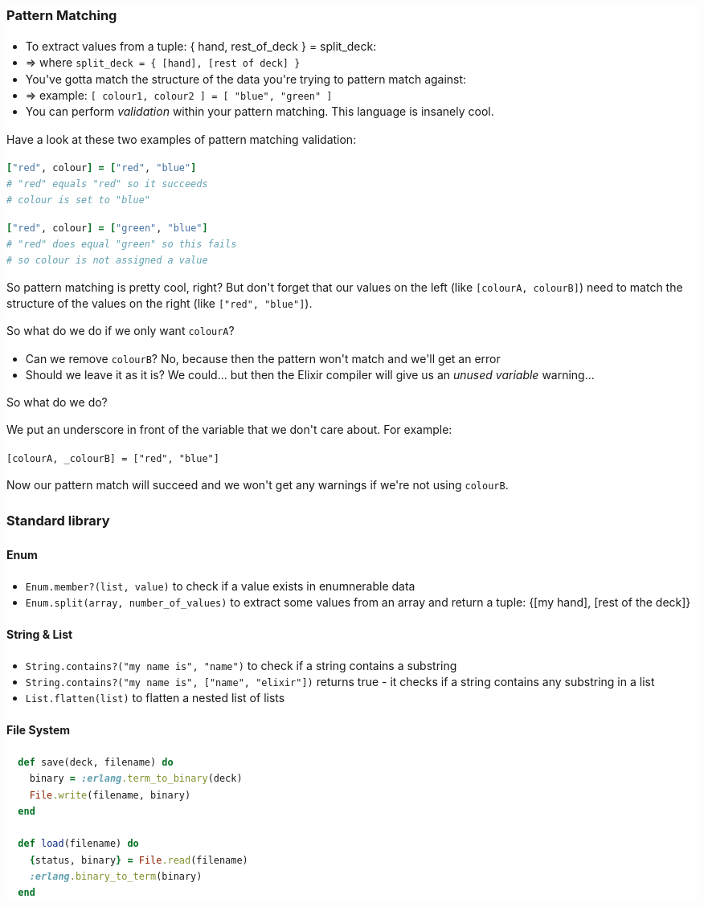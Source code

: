 ### Pattern Matching

- To extract values from a tuple: { hand, rest_of_deck } = split_deck:
- => where `split_deck = { [hand], [rest of deck] }`
- You've gotta match the structure of the data you're trying to pattern match against:
- => example: `[ colour1, colour2 ] = [ "blue", "green" ]`
- You can perform *validation* within your pattern matching. This language is insanely cool. 

Have a look at these two examples of pattern matching validation:

```ruby
["red", colour] = ["red", "blue"]
# "red" equals "red" so it succeeds
# colour is set to "blue"
```

```ruby
["red", colour] = ["green", "blue"]
# "red" does equal "green" so this fails
# so colour is not assigned a value
```

So pattern matching is pretty cool, right? But don't forget that our values on the left (like `[colourA, colourB]`) need to match the structure of the values on the right (like `["red", "blue"]`).

So what do we do if we only want `colourA`? 

- Can we remove `colourB`? No, because then the pattern won't match and we'll get an error
- Should we leave it as it is? We could... but then the Elixir compiler will give us an *unused variable* warning...

So what do we do?

We put an underscore in front of the variable that we don't care about. For example:

`[colourA, _colourB] = ["red", "blue"]`

Now our pattern match will succeed and we won't get any warnings if we're not using `colourB`.

### Standard library

#### Enum

- `Enum.member?(list, value)` to check if a value exists in enumnerable data
- `Enum.split(array, number_of_values)` to extract some values from an array and return a tuple: {[my hand], [rest of the deck]}

#### String & List

- `String.contains?("my name is", "name")` to check if a string contains a substring
- `String.contains?("my name is", ["name", "elixir"])` returns true - it checks if a string contains any substring in a list
- `List.flatten(list)` to flatten a nested list of lists

#### File System

```ruby
  def save(deck, filename) do
    binary = :erlang.term_to_binary(deck)
    File.write(filename, binary)
  end

  def load(filename) do
    {status, binary} = File.read(filename)
    :erlang.binary_to_term(binary)
  end
```
